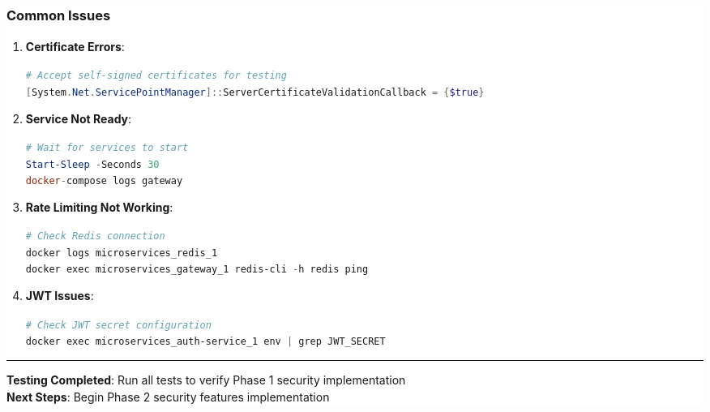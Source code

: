 ### Common Issues

1. **Certificate Errors**:
   ```powershell
   # Accept self-signed certificates for testing
   [System.Net.ServicePointManager]::ServerCertificateValidationCallback = {$true}
   ```

2. **Service Not Ready**:
   ```powershell
   # Wait for services to start
   Start-Sleep -Seconds 30
   docker-compose logs gateway
   ```

3. **Rate Limiting Not Working**:
   ```powershell
   # Check Redis connection
   docker logs microservices_redis_1
   docker exec microservices_gateway_1 redis-cli -h redis ping
   ```

4. **JWT Issues**:
   ```powershell
   # Check JWT secret configuration
   docker exec microservices_auth-service_1 env | grep JWT_SECRET
   ```

---

**Testing Completed**: Run all tests to verify Phase 1 security implementation  
**Next Steps**: Begin Phase 2 security features implementation
